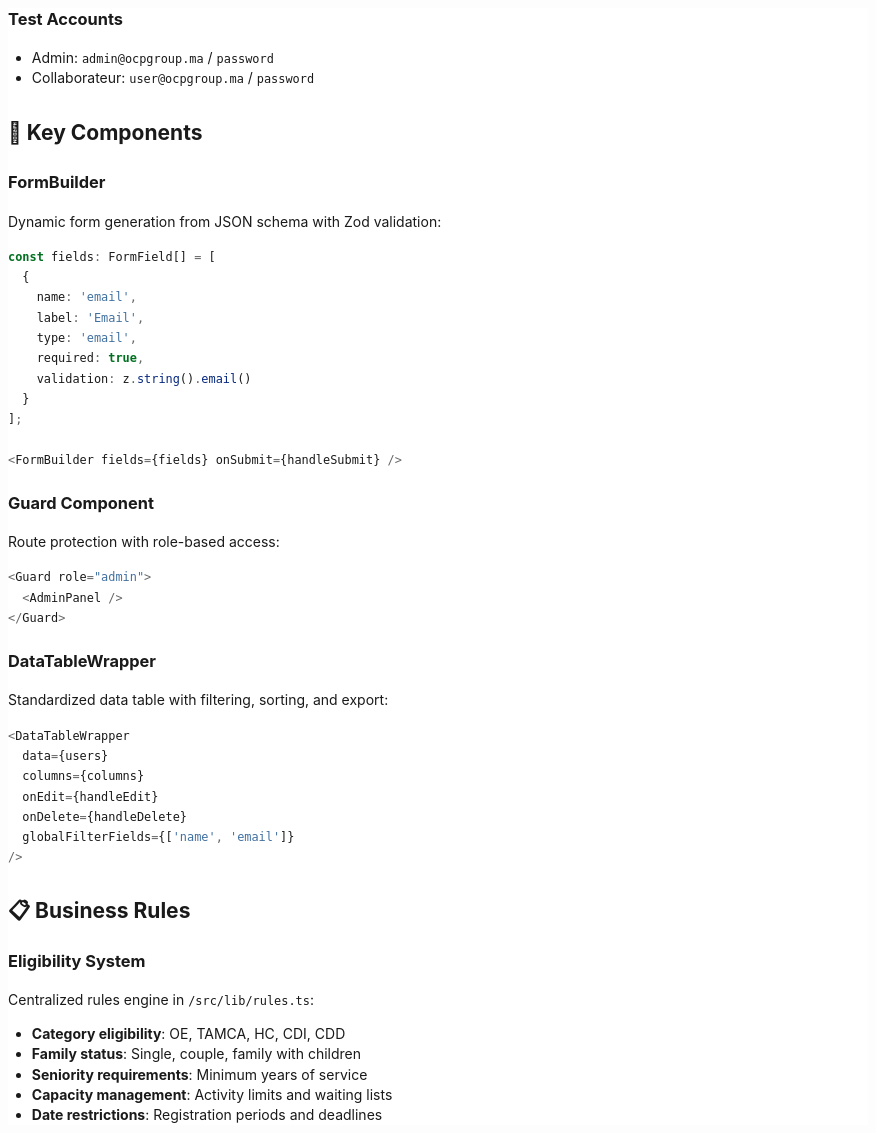 ### Test Accounts
- Admin: `admin@ocpgroup.ma` / `password`
- Collaborateur: `user@ocpgroup.ma` / `password`

## 🎯 Key Components

### FormBuilder
Dynamic form generation from JSON schema with Zod validation:

```typescript
const fields: FormField[] = [
  {
    name: 'email',
    label: 'Email',
    type: 'email',
    required: true,
    validation: z.string().email()
  }
];

<FormBuilder fields={fields} onSubmit={handleSubmit} />
```

### Guard Component
Route protection with role-based access:

```typescript
<Guard role="admin">
  <AdminPanel />
</Guard>
```

### DataTableWrapper
Standardized data table with filtering, sorting, and export:

```typescript
<DataTableWrapper
  data={users}
  columns={columns}
  onEdit={handleEdit}
  onDelete={handleDelete}
  globalFilterFields={['name', 'email']}
/>
```

## 📋 Business Rules

### Eligibility System
Centralized rules engine in `/src/lib/rules.ts`:

- **Category eligibility**: OE, TAMCA, HC, CDI, CDD
- **Family status**: Single, couple, family with children
- **Seniority requirements**: Minimum years of service
- **Capacity management**: Activity limits and waiting lists
- **Date restrictions**: Registration periods and deadlines

